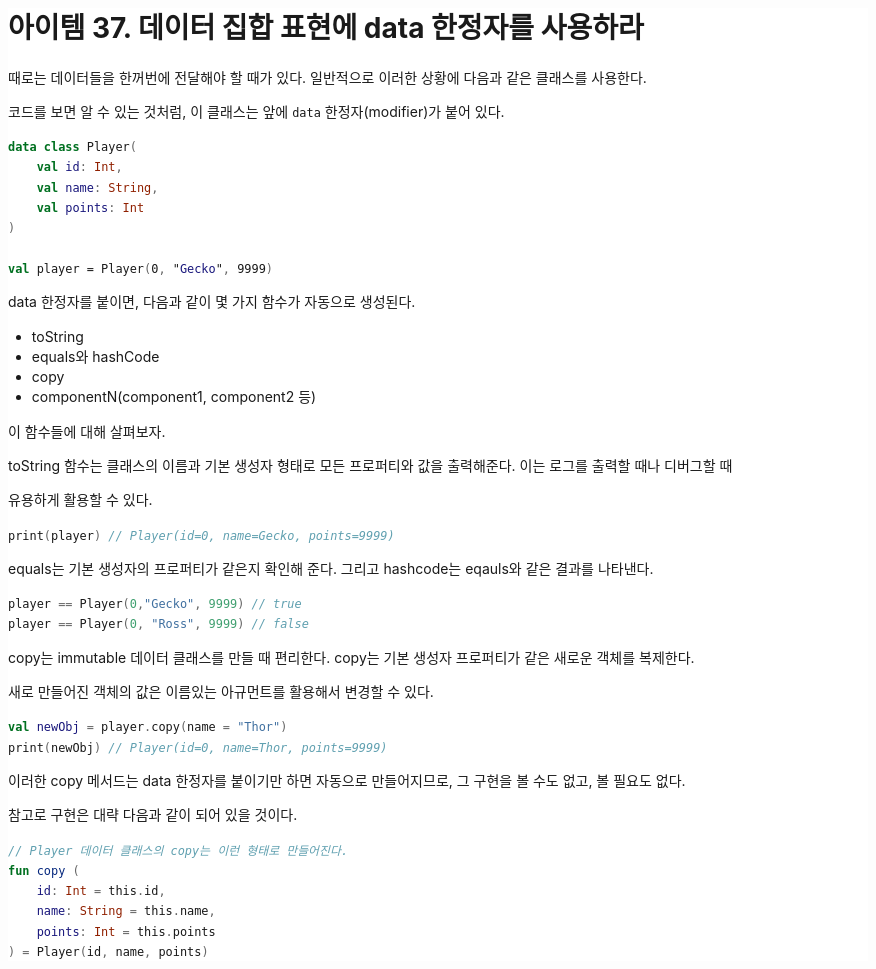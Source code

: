 # 아이템 37. 데이터 집합 표현에 data 한정자를 사용하라

때로는 데이터들을 한꺼번에 전달해야 할 때가 있다. 일반적으로 이러한 상황에 다음과 같은 클래스를 사용한다.

코드를 보면 알 수 있는 것처럼, 이 클래스는 앞에 `data` 한정자(modifier)가 붙어 있다.

```kotlin
data class Player(
    val id: Int,
    val name: String,
    val points: Int
)

val player = Player(0, "Gecko", 9999)
```

data 한정자를 붙이면, 다음과 같이 몇 가지 함수가 자동으로 생성된다.
- toString
- equals와 hashCode
- copy
- componentN(component1, component2 등)

이 함수들에 대해 살펴보자.

toString 함수는 클래스의 이름과 기본 생성자 형태로 모든 프로퍼티와 값을 출력해준다. 이는 로그를 출력할 때나 디버그할 때

유용하게 활용할 수 있다.

```kotlin
print(player) // Player(id=0, name=Gecko, points=9999)
```

equals는 기본 생성자의 프로퍼티가 같은지 확인해 준다. 그리고 hashcode는 eqauls와 같은 결과를 나타낸다.
```kotlin
player == Player(0,"Gecko", 9999) // true
player == Player(0, "Ross", 9999) // false
```

copy는 immutable 데이터 클래스를 만들 때 편리한다. copy는 기본 생성자 프로퍼티가 같은 새로운 객체를 복제한다.

새로 만들어진 객체의 값은 이름있는 아규먼트를 활용해서 변경할 수 있다.

```kotlin
val newObj = player.copy(name = "Thor")
print(newObj) // Player(id=0, name=Thor, points=9999)
```

이러한 copy 메서드는 data 한정자를 붙이기만 하면 자동으로 만들어지므로, 그 구현을 볼 수도 없고, 볼 필요도 없다.

참고로 구현은 대략 다음과 같이 되어 있을 것이다.

```kotlin
// Player 데이터 클래스의 copy는 이런 형태로 만들어진다.
fun copy (
    id: Int = this.id,
    name: String = this.name,
    points: Int = this.points
) = Player(id, name, points)
```
